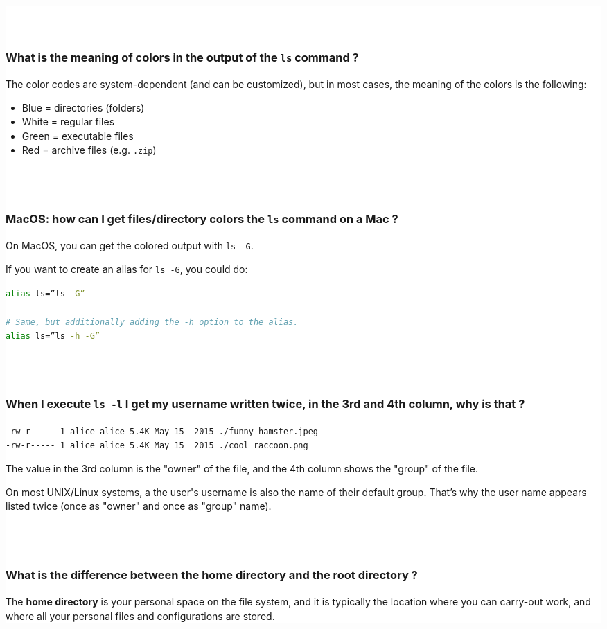 <br>
<br>

### What is the meaning of colors in the output of the `ls` command ?

The color codes are system-dependent (and can be customized), but in most
cases, the meaning of the colors is the following:

* Blue = directories (folders)
* White = regular files
* Green = executable files
* Red = archive files (e.g. `.zip`)

<br>
<br>

### MacOS: how can I get files/directory colors the `ls` command on a Mac ?

On MacOS, you can get the colored output with `ls -G`.

If you want to create an alias for `ls -G`, you could do:

```sh
alias ls=”ls -G”

# Same, but additionally adding the -h option to the alias.
alias ls=”ls -h -G”
```

<br>
<br>

### When I execute `ls -l` I get my username written twice, in the 3rd and 4th column, why is that ?

```
-rw-r----- 1 alice alice 5.4K May 15  2015 ./funny_hamster.jpeg
-rw-r----- 1 alice alice 5.4K May 15  2015 ./cool_raccoon.png
```

The value in the 3rd column is the "owner" of the file, and the 4th column
shows the "group" of the file.

On most UNIX/Linux systems, a the user's username is also the name of their
default group. That’s why the user name appears listed twice (once as "owner"
and once as "group" name).

<br>
<br>

### What is the difference between the home directory and the root directory ?

The **home directory** is your personal space on the file system, and it is
typically the location where you can carry-out work, and where all your
personal files and configurations are stored.
